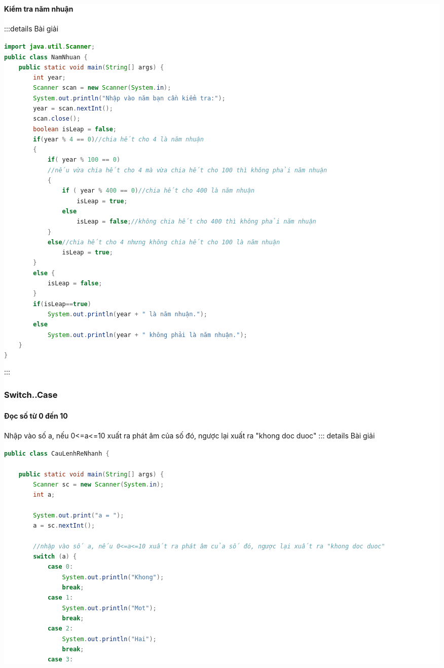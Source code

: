
#### Kiểm tra năm nhuận
:::details Bài giải
```java
import java.util.Scanner;
public class NamNhuan {
    public static void main(String[] args) {
        int year;
        Scanner scan = new Scanner(System.in);
        System.out.println("Nhập vào năm bạn cần kiểm tra:");
        year = scan.nextInt();
        scan.close();
        boolean isLeap = false;
        if(year % 4 == 0)//chia hết cho 4 là năm nhuận
        {
            if( year % 100 == 0)
            //nếu vừa chia hết cho 4 mà vừa chia hết cho 100 thì không phải năm nhuận
            {
                if ( year % 400 == 0)//chia hết cho 400 là năm nhuận
                    isLeap = true;
                else
                    isLeap = false;//không chia hết cho 400 thì không phải năm nhuận
            }
            else//chia hết cho 4 nhưng không chia hết cho 100 là năm nhuận
                isLeap = true;
        }
        else {
            isLeap = false;
        }
        if(isLeap==true)
            System.out.println(year + " là năm nhuận.");
        else
            System.out.println(year + " không phải là năm nhuận.");
    }
}
```
:::

### Switch..Case
#### Đọc số từ 0 đến 10
Nhập vào số a, nếu 0<=a<=10 xuất ra phát âm của số đó, ngược lại xuất ra "khong doc duoc"
::: details Bài giải
``` java
public class CauLenhReNhanh {

    public static void main(String[] args) {
        Scanner sc = new Scanner(System.in);
        int a;

        System.out.print("a = ");
        a = sc.nextInt();

        //nhập vào số a, nếu 0<=a<=10 xuất ra phát âm của số đó, ngược lại xuất ra "khong doc duoc"
        switch (a) {
            case 0:
                System.out.println("Khong");
                break;
            case 1:
                System.out.println("Mot");
                break;
            case 2:
                System.out.println("Hai");
                break;
            case 3:
```